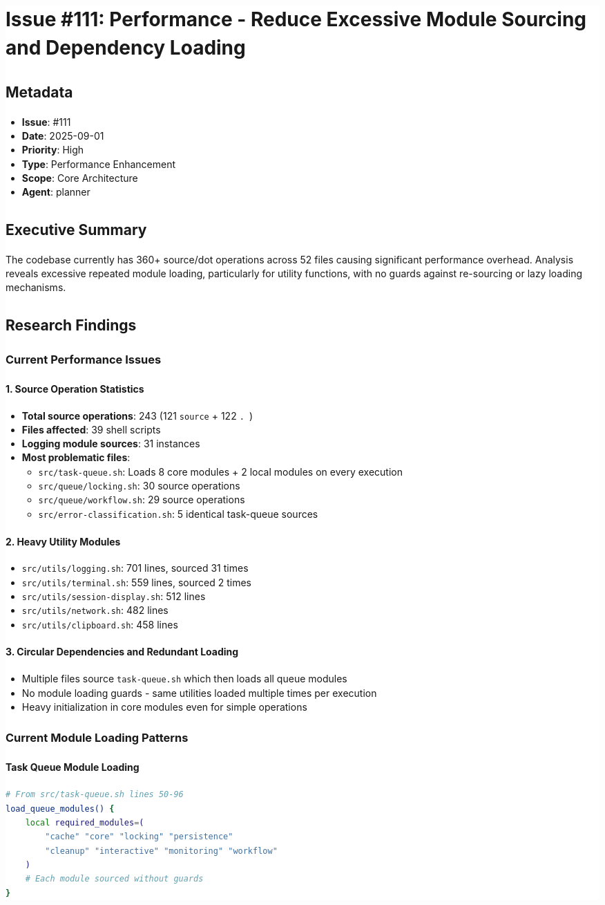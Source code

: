 # Issue #111: Performance - Reduce Excessive Module Sourcing and Dependency Loading

## Metadata
- **Issue**: #111
- **Date**: 2025-09-01
- **Priority**: High
- **Type**: Performance Enhancement
- **Scope**: Core Architecture
- **Agent**: planner

## Executive Summary

The codebase currently has 360+ source/dot operations across 52 files causing significant performance overhead. Analysis reveals excessive repeated module loading, particularly for utility functions, with no guards against re-sourcing or lazy loading mechanisms.

## Research Findings

### Current Performance Issues

#### 1. Source Operation Statistics
- **Total source operations**: 243 (121 `source` + 122 `. `) 
- **Files affected**: 39 shell scripts
- **Logging module sources**: 31 instances
- **Most problematic files**:
  - `src/task-queue.sh`: Loads 8 core modules + 2 local modules on every execution
  - `src/queue/locking.sh`: 30 source operations 
  - `src/queue/workflow.sh`: 29 source operations
  - `src/error-classification.sh`: 5 identical task-queue sources

#### 2. Heavy Utility Modules
- `src/utils/logging.sh`: 701 lines, sourced 31 times
- `src/utils/terminal.sh`: 559 lines, sourced 2 times
- `src/utils/session-display.sh`: 512 lines
- `src/utils/network.sh`: 482 lines
- `src/utils/clipboard.sh`: 458 lines

#### 3. Circular Dependencies and Redundant Loading
- Multiple files source `task-queue.sh` which then loads all queue modules
- No module loading guards - same utilities loaded multiple times per execution
- Heavy initialization in core modules even for simple operations

### Current Module Loading Patterns

#### Task Queue Module Loading
```bash
# From src/task-queue.sh lines 50-96
load_queue_modules() {
    local required_modules=(
        "cache" "core" "locking" "persistence"
        "cleanup" "interactive" "monitoring" "workflow"
    )
    # Each module sourced without guards
}
```
